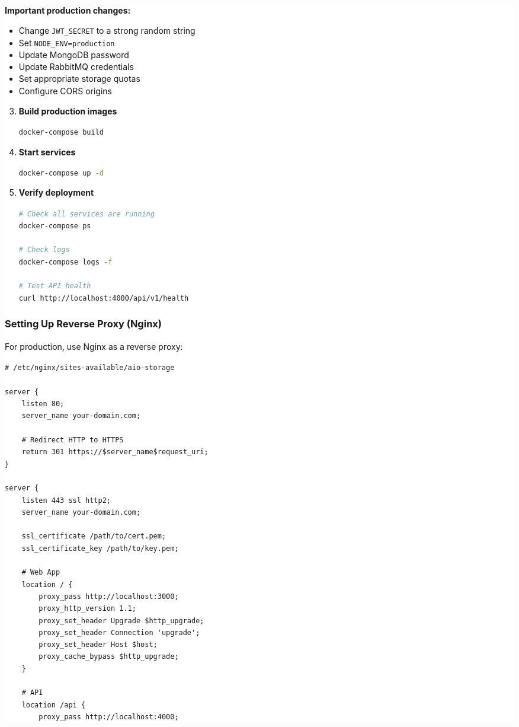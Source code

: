    **Important production changes:**

   - Change `JWT_SECRET` to a strong random string
   - Set `NODE_ENV=production`
   - Update MongoDB password
   - Update RabbitMQ credentials
   - Set appropriate storage quotas
   - Configure CORS origins

3. **Build production images**

   ```bash
   docker-compose build
   ```

4. **Start services**

   ```bash
   docker-compose up -d
   ```

5. **Verify deployment**

   ```bash
   # Check all services are running
   docker-compose ps

   # Check logs
   docker-compose logs -f

   # Test API health
   curl http://localhost:4000/api/v1/health
   ```

### Setting Up Reverse Proxy (Nginx)

For production, use Nginx as a reverse proxy:

```nginx
# /etc/nginx/sites-available/aio-storage

server {
    listen 80;
    server_name your-domain.com;

    # Redirect HTTP to HTTPS
    return 301 https://$server_name$request_uri;
}

server {
    listen 443 ssl http2;
    server_name your-domain.com;

    ssl_certificate /path/to/cert.pem;
    ssl_certificate_key /path/to/key.pem;

    # Web App
    location / {
        proxy_pass http://localhost:3000;
        proxy_http_version 1.1;
        proxy_set_header Upgrade $http_upgrade;
        proxy_set_header Connection 'upgrade';
        proxy_set_header Host $host;
        proxy_cache_bypass $http_upgrade;
    }

    # API
    location /api {
        proxy_pass http://localhost:4000;
```